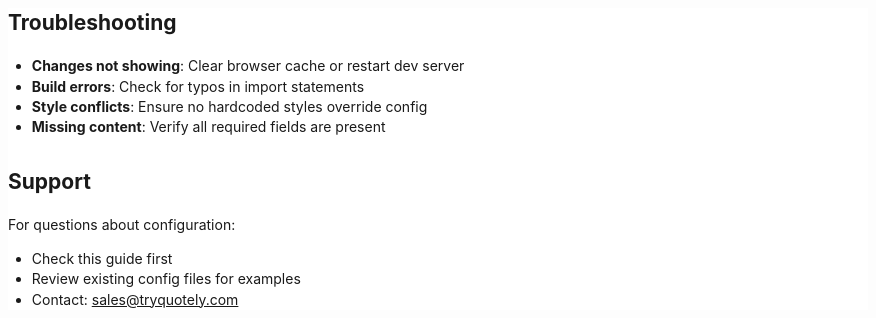 ## Troubleshooting

- **Changes not showing**: Clear browser cache or restart dev server
- **Build errors**: Check for typos in import statements
- **Style conflicts**: Ensure no hardcoded styles override config
- **Missing content**: Verify all required fields are present

## Support

For questions about configuration:
- Check this guide first
- Review existing config files for examples
- Contact: sales@tryquotely.com